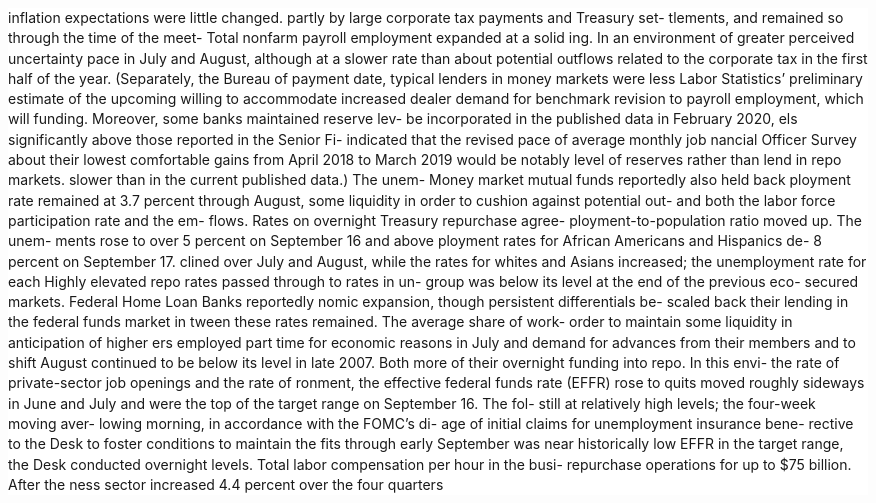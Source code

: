 inflation expectations were little changed.
partly by large corporate tax payments and Treasury set-
tlements, and remained so through the time of the meet- Total nonfarm payroll employment expanded at a solid
ing. In an environment of greater perceived uncertainty pace in July and August, although at a slower rate than
about potential outflows related to the corporate tax in the first half of the year. (Separately, the Bureau of
payment date, typical lenders in money markets were less Labor Statistics’ preliminary estimate of the upcoming
willing to accommodate increased dealer demand for benchmark revision to payroll employment, which will
funding. Moreover, some banks maintained reserve lev- be incorporated in the published data in February 2020,
els significantly above those reported in the Senior Fi- indicated that the revised pace of average monthly job
nancial Officer Survey about their lowest comfortable gains from April 2018 to March 2019 would be notably
level of reserves rather than lend in repo markets. slower than in the current published data.) The unem-
Money market mutual funds reportedly also held back ployment rate remained at 3.7 percent through August,
some liquidity in order to cushion against potential out- and both the labor force participation rate and the em-
flows. Rates on overnight Treasury repurchase agree- ployment-to-population ratio moved up. The unem-
ments rose to over 5 percent on September 16 and above ployment rates for African Americans and Hispanics de-
8 percent on September 17. clined over July and August, while the rates for whites
and Asians increased; the unemployment rate for each
Highly elevated repo rates passed through to rates in un-
group was below its level at the end of the previous eco-
secured markets. Federal Home Loan Banks reportedly
nomic expansion, though persistent differentials be-
scaled back their lending in the federal funds market in
tween these rates remained. The average share of work-
order to maintain some liquidity in anticipation of higher
ers employed part time for economic reasons in July and
demand for advances from their members and to shift
August continued to be below its level in late 2007. Both
more of their overnight funding into repo. In this envi-
the rate of private-sector job openings and the rate of
ronment, the effective federal funds rate (EFFR) rose to
quits moved roughly sideways in June and July and were
the top of the target range on September 16. The fol-
still at relatively high levels; the four-week moving aver-
lowing morning, in accordance with the FOMC’s di-
age of initial claims for unemployment insurance bene-
rective to the Desk to foster conditions to maintain the
fits through early September was near historically low
EFFR in the target range, the Desk conducted overnight
levels. Total labor compensation per hour in the busi-
repurchase operations for up to $75 billion. After the
ness sector increased 4.4 percent over the four quarters
